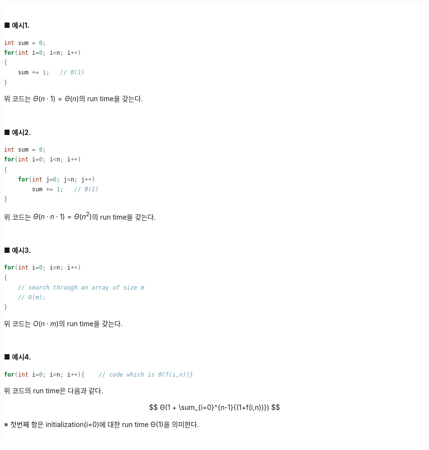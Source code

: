 <br>

**■ 예시1.**

```c++
int sum = 0;
for(int i=0; i<n; i++)
{
    sum += 1;	// Θ(1)
}
```

위 코드는 $Θ(n·1)=Θ(n)$의 run time을 갖는다.

<br>

**■ 예시2.** 

```c++
int sum = 0;
for(int i=0; i<n; i++)
{
    for(int j=0; j<n; j++)
        sum += 1;	// Θ(1)
}
```

위 코드는 $Θ(n·n·1)=Θ(n^2)$의 run time을 갖는다.

<br>

**■ 예시3.**

```c++
for(int i=0; i<n; i++)
{
    // search through an array of size m
    // O(m);
}
```

위 코드는 $O(n·m)$의 run time을 갖는다.

<br>

**■ 예시4.**

```c++
for(int i=0; i<n; i++){    // code which is Θ(f(i,n))}
```

위 코드의 run time은 다음과 같다.

$$
Θ(1 + \sum_{i=0}^{n-1}{(1+f(i,n))})
$$

<gray>※ 첫번째 항은 initialization(i=0)에 대한 run time Θ(1)을 의미한다.</gray>

<br>
